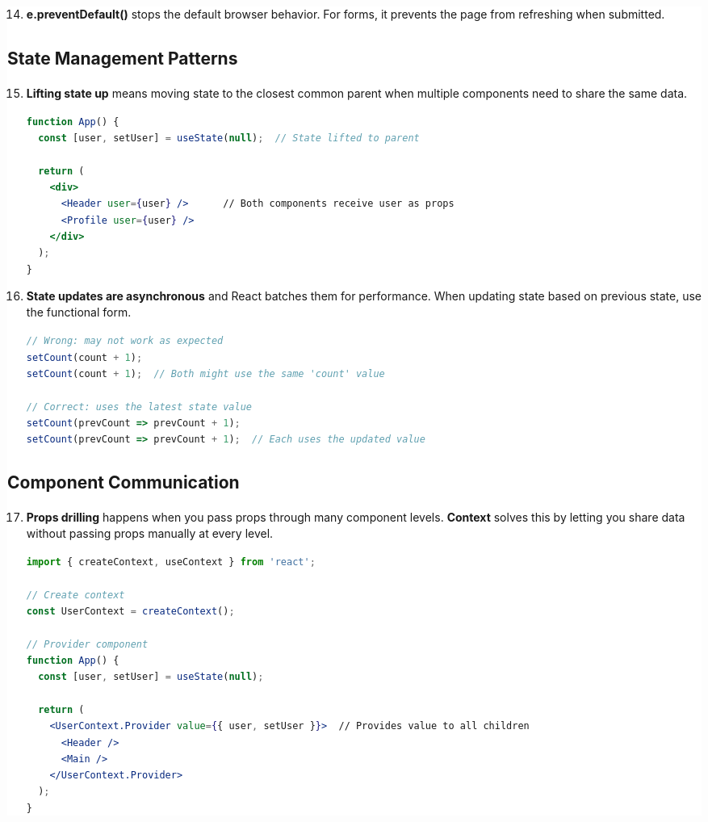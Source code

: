 14. **e.preventDefault()** stops the default browser behavior. For forms, it prevents the page from refreshing when submitted.

## State Management Patterns

15. **Lifting state up** means moving state to the closest common parent when multiple components need to share the same data.
    ```jsx
    function App() {
      const [user, setUser] = useState(null);  // State lifted to parent
      
      return (
        <div>
          <Header user={user} />      // Both components receive user as props
          <Profile user={user} />
        </div>
      );
    }
    ```

16. **State updates are asynchronous** and React batches them for performance. When updating state based on previous state, use the functional form.
    ```jsx
    // Wrong: may not work as expected
    setCount(count + 1);
    setCount(count + 1);  // Both might use the same 'count' value
    
    // Correct: uses the latest state value
    setCount(prevCount => prevCount + 1);
    setCount(prevCount => prevCount + 1);  // Each uses the updated value
    ```

## Component Communication

17. **Props drilling** happens when you pass props through many component levels. **Context** solves this by letting you share data without passing props manually at every level.
    ```jsx
    import { createContext, useContext } from 'react';
    
    // Create context
    const UserContext = createContext();
    
    // Provider component
    function App() {
      const [user, setUser] = useState(null);
      
      return (
        <UserContext.Provider value={{ user, setUser }}>  // Provides value to all children
          <Header />
          <Main />
        </UserContext.Provider>
      );
    }
    